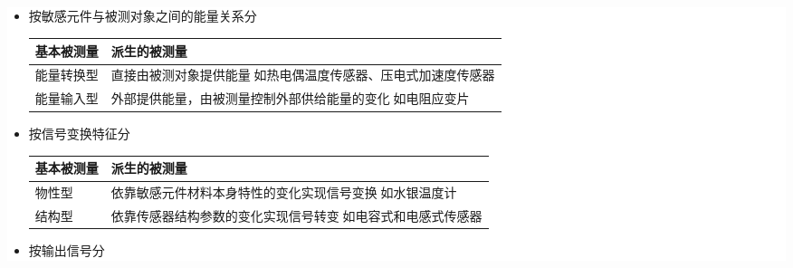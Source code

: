   

- 按敏感元件与被测对象之间的能量关系分

  | **基本被测量** | **派生的被测量**                                             |
  | -------------- | ------------------------------------------------------------ |
  | 能量转换型     | 直接由被测对象提供能量  如热电偶温度传感器、压电式加速度传感器 |
  | 能量输入型     | 外部提供能量，由被测量控制外部供给能量的变化  如电阻应变片   |

  

- 按信号变换特征分

  | **基本被测量** | **派生的被测量**                                             |
  | -------------- | ------------------------------------------------------------ |
  | 物性型         | 依靠敏感元件材料本身特性的变化实现信号变换  如水银温度计     |
  | 结构型         | 依靠传感器结构参数的变化实现信号转变  如电容式和电感式传感器 |

  

- 按输出信号分
